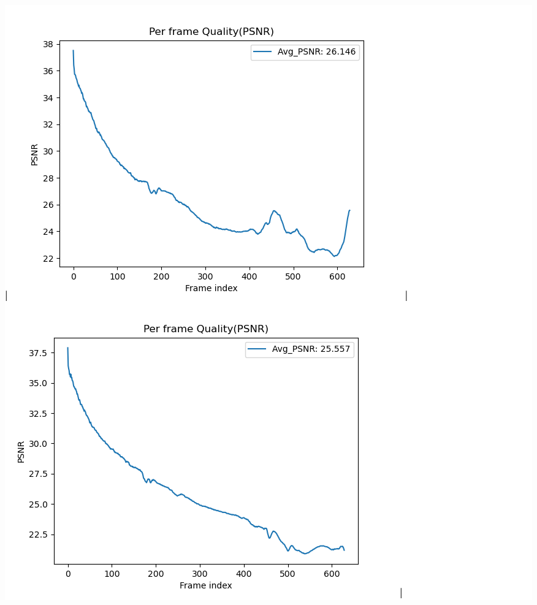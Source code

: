 | ![PSNR_Cyclical-tfr_0.0_10_0.1.png](img/Cyclical__tfr-0.0-10-0.1/PSNR_Cyclical-tfr_0.0_10_0.1.png) | ![PSNR_wandering-snowflake-7_s1lvrqi3.png](img/Monotonic__tfr-0.0-10-0.1__wandering-snowflake-7/PSNR_wandering-snowflake-7_s1lvrqi3.png) |